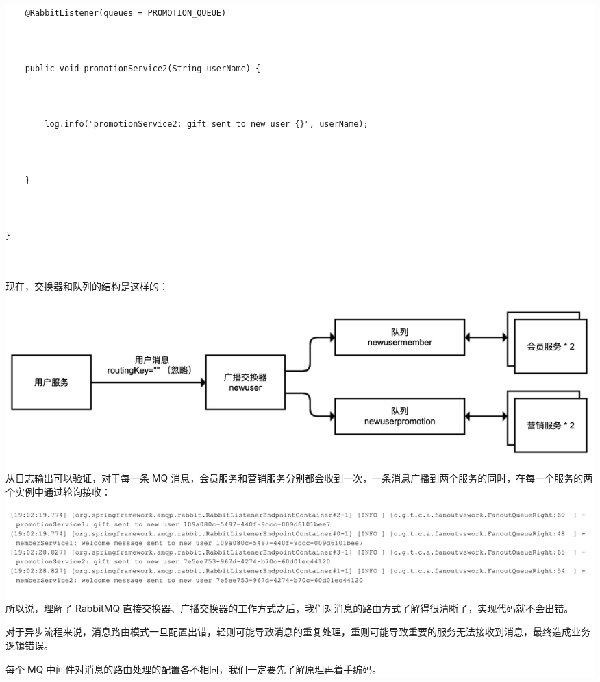 ```
    @RabbitListener(queues = PROMOTION_QUEUE)



    public void promotionService2(String userName) {



        log.info("promotionService2: gift sent to new user {}", userName);



    }



}



```

现在，交换器和队列的结构是这样的：

![img](assets/9a3b06605913aa17025854dfbe6a5778.png)

从日志输出可以验证，对于每一条 MQ 消息，会员服务和营销服务分别都会收到一次，一条消息广播到两个服务的同时，在每一个服务的两个实例中通过轮询接收：

![img](assets/2975386cec273f3ca54b42872d9f4b63.png)

所以说，理解了 RabbitMQ 直接交换器、广播交换器的工作方式之后，我们对消息的路由方式了解得很清晰了，实现代码就不会出错。

对于异步流程来说，消息路由模式一旦配置出错，轻则可能导致消息的重复处理，重则可能导致重要的服务无法接收到消息，最终造成业务逻辑错误。

每个 MQ 中间件对消息的路由处理的配置各不相同，我们一定要先了解原理再着手编码。

